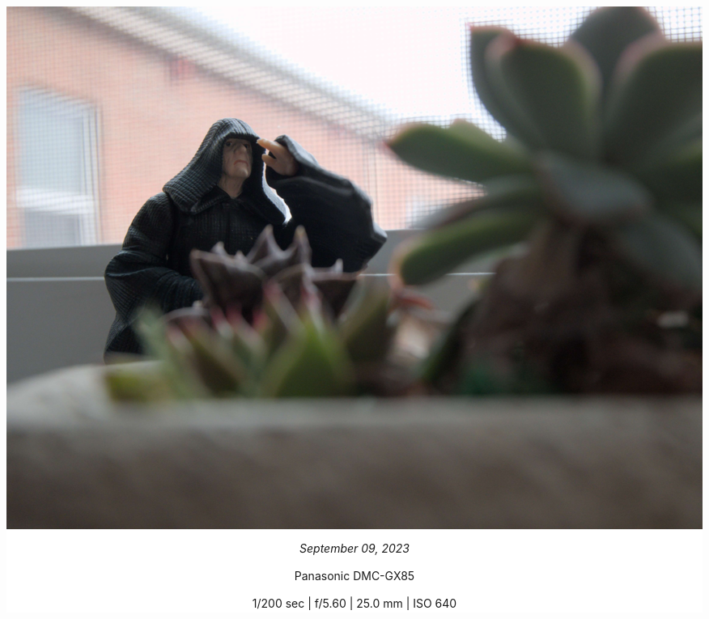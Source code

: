 </p><a href="/assets/photos/P1010115.png"><img src="/assets/photos_compressed/P1010115.png" style="max-width: 100%; max-height: 80vh; margin-left:auto; margin-right:auto; display:block;"/></a>
<p>
</p><p style="margin-left:auto; margin-right:auto; display:block; text-align:center;"><i>September 09, 2023</i></p><p style="margin-left:auto; margin-right:auto; display:block; text-align:center;">Panasonic DMC-GX85</p><p style="margin-left:auto; margin-right:auto; display:block; text-align:center;">1/200 sec | f/5.60 | 25.0 mm | ISO 640</p><p>